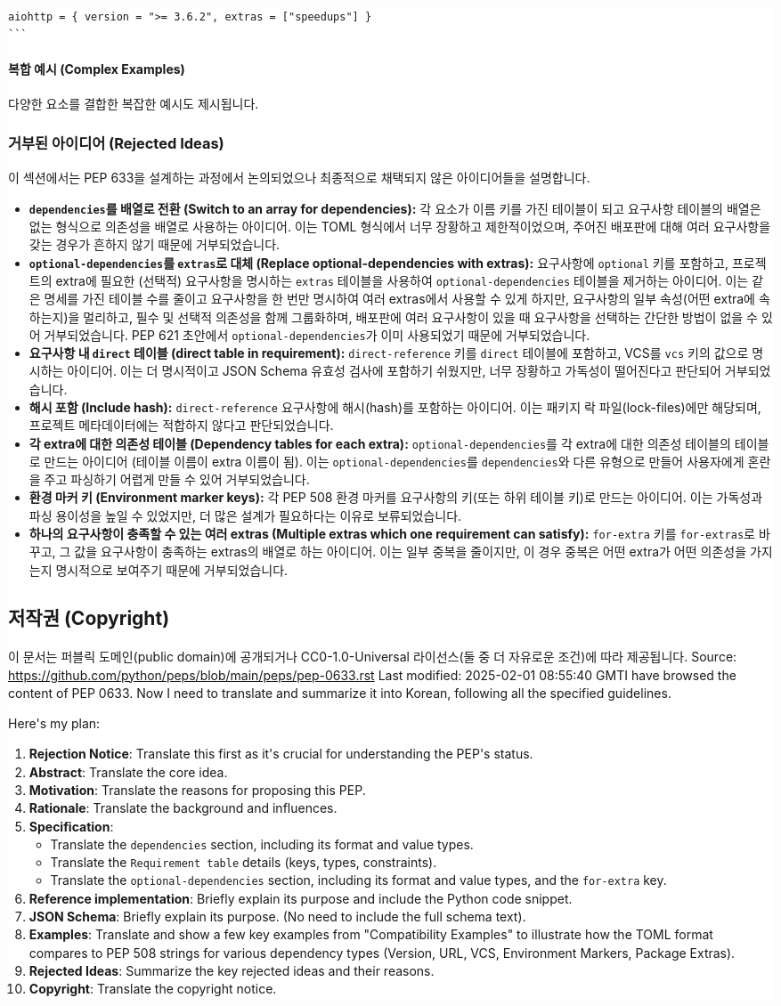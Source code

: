     aiohttp = { version = ">= 3.6.2", extras = ["speedups"] }
    ```

#### 복합 예시 (Complex Examples)

다양한 요소를 결합한 복잡한 예시도 제시됩니다.

### 거부된 아이디어 (Rejected Ideas)

이 섹션에서는 PEP 633을 설계하는 과정에서 논의되었으나 최종적으로 채택되지 않은 아이디어들을 설명합니다.

*   **`dependencies`를 배열로 전환 (Switch to an array for dependencies):** 각 요소가 이름 키를 가진 테이블이 되고 요구사항 테이블의 배열은 없는 형식으로 의존성을 배열로 사용하는 아이디어. 이는 TOML 형식에서 너무 장황하고 제한적이었으며, 주어진 배포판에 대해 여러 요구사항을 갖는 경우가 흔하지 않기 때문에 거부되었습니다.
*   **`optional-dependencies`를 `extras`로 대체 (Replace optional-dependencies with extras):** 요구사항에 `optional` 키를 포함하고, 프로젝트의 extra에 필요한 (선택적) 요구사항을 명시하는 `extras` 테이블을 사용하여 `optional-dependencies` 테이블을 제거하는 아이디어. 이는 같은 명세를 가진 테이블 수를 줄이고 요구사항을 한 번만 명시하여 여러 extras에서 사용할 수 있게 하지만, 요구사항의 일부 속성(어떤 extra에 속하는지)을 멀리하고, 필수 및 선택적 의존성을 함께 그룹화하며, 배포판에 여러 요구사항이 있을 때 요구사항을 선택하는 간단한 방법이 없을 수 있어 거부되었습니다. PEP 621 초안에서 `optional-dependencies`가 이미 사용되었기 때문에 거부되었습니다.
*   **요구사항 내 `direct` 테이블 (direct table in requirement):** `direct-reference` 키를 `direct` 테이블에 포함하고, VCS를 `vcs` 키의 값으로 명시하는 아이디어. 이는 더 명시적이고 JSON Schema 유효성 검사에 포함하기 쉬웠지만, 너무 장황하고 가독성이 떨어진다고 판단되어 거부되었습니다.
*   **해시 포함 (Include hash):** `direct-reference` 요구사항에 해시(hash)를 포함하는 아이디어. 이는 패키지 락 파일(lock-files)에만 해당되며, 프로젝트 메타데이터에는 적합하지 않다고 판단되었습니다.
*   **각 extra에 대한 의존성 테이블 (Dependency tables for each extra):** `optional-dependencies`를 각 extra에 대한 의존성 테이블의 테이블로 만드는 아이디어 (테이블 이름이 extra 이름이 됨). 이는 `optional-dependencies`를 `dependencies`와 다른 유형으로 만들어 사용자에게 혼란을 주고 파싱하기 어렵게 만들 수 있어 거부되었습니다.
*   **환경 마커 키 (Environment marker keys):** 각 PEP 508 환경 마커를 요구사항의 키(또는 하위 테이블 키)로 만드는 아이디어. 이는 가독성과 파싱 용이성을 높일 수 있었지만, 더 많은 설계가 필요하다는 이유로 보류되었습니다.
*   **하나의 요구사항이 충족할 수 있는 여러 extras (Multiple extras which one requirement can satisfy):** `for-extra` 키를 `for-extras`로 바꾸고, 그 값을 요구사항이 충족하는 extras의 배열로 하는 아이디어. 이는 일부 중복을 줄이지만, 이 경우 중복은 어떤 extra가 어떤 의존성을 가지는지 명시적으로 보여주기 때문에 거부되었습니다.

## 저작권 (Copyright)

이 문서는 퍼블릭 도메인(public domain)에 공개되거나 CC0-1.0-Universal 라이선스(둘 중 더 자유로운 조건)에 따라 제공됩니다.
Source: https://github.com/python/peps/blob/main/peps/pep-0633.rst
Last modified: 2025-02-01 08:55:40 GMTI have browsed the content of PEP 0633. Now I need to translate and summarize it into Korean, following all the specified guidelines.

Here's my plan:
1.  **Rejection Notice**: Translate this first as it's crucial for understanding the PEP's status.
2.  **Abstract**: Translate the core idea.
3.  **Motivation**: Translate the reasons for proposing this PEP.
4.  **Rationale**: Translate the background and influences.
5.  **Specification**:
    *   Translate the `dependencies` section, including its format and value types.
    *   Translate the `Requirement table` details (keys, types, constraints).
    *   Translate the `optional-dependencies` section, including its format and value types, and the `for-extra` key.
6.  **Reference implementation**: Briefly explain its purpose and include the Python code snippet.
7.  **JSON Schema**: Briefly explain its purpose. (No need to include the full schema text).
8.  **Examples**: Translate and show a few key examples from "Compatibility Examples" to illustrate how the TOML format compares to PEP 508 strings for various dependency types (Version, URL, VCS, Environment Markers, Package Extras).
9.  **Rejected Ideas**: Summarize the key rejected ideas and their reasons.
10. **Copyright**: Translate the copyright notice.
